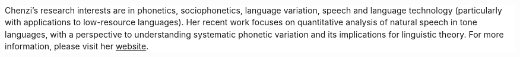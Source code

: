 Chenzi’s research interests are in phonetics, sociophonetics, language variation, speech and language technology (particularly with applications to low-resource languages). Her recent work focuses on quantitative analysis of natural speech in tone languages, with a perspective to understanding systematic phonetic variation and its implications for linguistic theory. For more information, please visit her [website](https://chenzixu.rbind.io).

